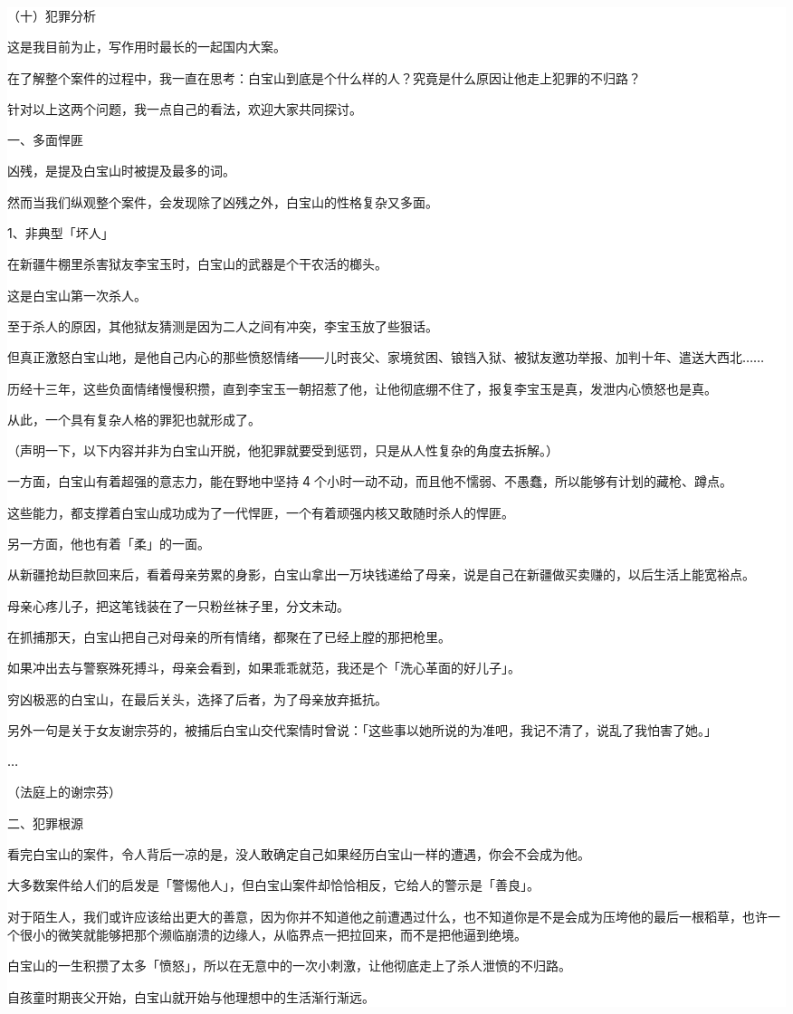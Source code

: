 （十）犯罪分析

这是我目前为止，写作用时最长的一起国内大案。

在了解整个案件的过程中，我一直在思考：白宝山到底是个什么样的人？究竟是什么原因让他走上犯罪的不归路？

针对以上这两个问题，我一点自己的看法，欢迎大家共同探讨。

一、多面悍匪

凶残，是提及白宝山时被提及最多的词。

然而当我们纵观整个案件，会发现除了凶残之外，白宝山的性格复杂又多面。

1、非典型「坏人」

在新疆牛棚里杀害狱友李宝玉时，白宝山的武器是个干农活的榔头。

这是白宝山第一次杀人。

至于杀人的原因，其他狱友猜测是因为二人之间有冲突，李宝玉放了些狠话。

但真正激怒白宝山地，是他自己内心的那些愤怒情绪——儿时丧父、家境贫困、锒铛入狱、被狱友邀功举报、加判十年、遣送大西北……

历经十三年，这些负面情绪慢慢积攒，直到李宝玉一朝招惹了他，让他彻底绷不住了，报复李宝玉是真，发泄内心愤怒也是真。

从此，一个具有复杂人格的罪犯也就形成了。

（声明一下，以下内容并非为白宝山开脱，他犯罪就要受到惩罚，只是从人性复杂的角度去拆解。）

一方面，白宝山有着超强的意志力，能在野地中坚持 4 个小时一动不动，而且他不懦弱、不愚蠢，所以能够有计划的藏枪、蹲点。

这些能力，都支撑着白宝山成功成为了一代悍匪，一个有着顽强内核又敢随时杀人的悍匪。

另一方面，他也有着「柔」的一面。

从新疆抢劫巨款回来后，看着母亲劳累的身影，白宝山拿出一万块钱递给了母亲，说是自己在新疆做买卖赚的，以后生活上能宽裕点。

母亲心疼儿子，把这笔钱装在了一只粉丝袜子里，分文未动。

在抓捕那天，白宝山把自己对母亲的所有情绪，都聚在了已经上膛的那把枪里。

如果冲出去与警察殊死搏斗，母亲会看到，如果乖乖就范，我还是个「洗心革面的好儿子」。

穷凶极恶的白宝山，在最后关头，选择了后者，为了母亲放弃抵抗。

另外一句是关于女友谢宗芬的，被捕后白宝山交代案情时曾说：「这些事以她所说的为准吧，我记不清了，说乱了我怕害了她。」

…

（法庭上的谢宗芬）

二、犯罪根源

看完白宝山的案件，令人背后一凉的是，没人敢确定自己如果经历白宝山一样的遭遇，你会不会成为他。

大多数案件给人们的启发是「警惕他人」，但白宝山案件却恰恰相反，它给人的警示是「善良」。

对于陌生人，我们或许应该给出更大的善意，因为你并不知道他之前遭遇过什么，也不知道你是不是会成为压垮他的最后一根稻草，也许一个很小的微笑就能够把那个濒临崩溃的边缘人，从临界点一把拉回来，而不是把他逼到绝境。

白宝山的一生积攒了太多「愤怒」，所以在无意中的一次小刺激，让他彻底走上了杀人泄愤的不归路。

自孩童时期丧父开始，白宝山就开始与他理想中的生活渐行渐远。
